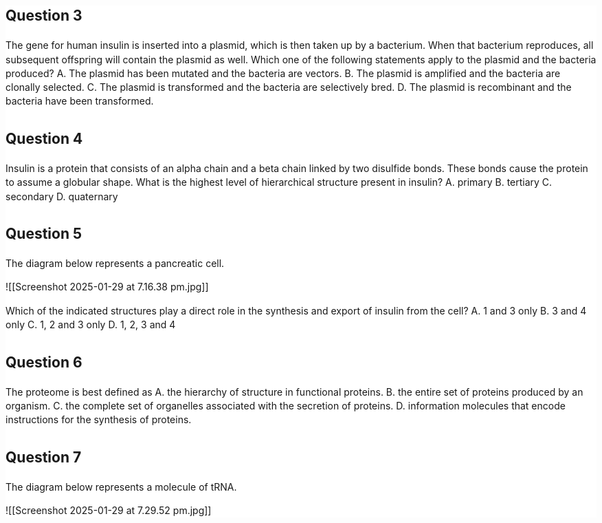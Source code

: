 ## Question 3

The gene for human insulin is inserted into a plasmid, which is then taken up by a bacterium. When that bacterium reproduces, all subsequent offspring will contain the plasmid as well.
Which one of the following statements apply to the plasmid and the bacteria produced?
A.	The plasmid has been mutated and the bacteria are vectors.
B.	The plasmid is amplified and the bacteria are clonally selected.
C.	The plasmid is transformed and the bacteria are selectively bred.
D.	The plasmid is recombinant and the bacteria have been transformed.

## Question 4

Insulin is a protein that consists of an alpha chain and a beta chain linked by two disulfide bonds. These bonds cause the protein to assume a globular shape.
What is the highest level of hierarchical structure present in insulin?
A.	primary
B.	tertiary
C.	secondary
D.	quaternary

## Question 5

The diagram below represents a pancreatic cell.

![[Screenshot 2025-01-29 at 7.16.38 pm.jpg]]




Which of the indicated structures play a direct role in the synthesis and export of insulin from the cell?
A.	1 and 3 only
B.	3 and 4 only
C.	1, 2 and 3 only
D.	1, 2, 3 and 4

## Question 6

The proteome is best defined as
A.	the hierarchy of structure in functional proteins.
B.	the entire set of proteins produced by an organism.
C.	the complete set of organelles associated with the secretion of proteins.
D.	information molecules that encode instructions for the synthesis of proteins.

## Question 7

The diagram below represents a molecule of tRNA.

![[Screenshot 2025-01-29 at 7.29.52 pm.jpg]]


